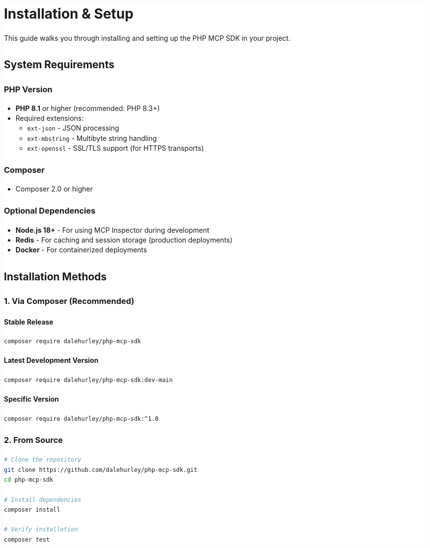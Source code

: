 # Installation & Setup

This guide walks you through installing and setting up the PHP MCP SDK in your project.

## System Requirements

### PHP Version
- **PHP 8.1** or higher (recommended: PHP 8.3+)
- Required extensions:
  - `ext-json` - JSON processing
  - `ext-mbstring` - Multibyte string handling
  - `ext-openssl` - SSL/TLS support (for HTTPS transports)

### Composer
- Composer 2.0 or higher

### Optional Dependencies
- **Node.js 18+** - For using MCP Inspector during development
- **Redis** - For caching and session storage (production deployments)
- **Docker** - For containerized deployments

## Installation Methods

### 1. Via Composer (Recommended)

#### Stable Release
```bash
composer require dalehurley/php-mcp-sdk
```

#### Latest Development Version
```bash
composer require dalehurley/php-mcp-sdk:dev-main
```

#### Specific Version
```bash
composer require dalehurley/php-mcp-sdk:^1.0
```

### 2. From Source

```bash
# Clone the repository
git clone https://github.com/dalehurley/php-mcp-sdk.git
cd php-mcp-sdk

# Install dependencies
composer install

# Verify installation
composer test
```
